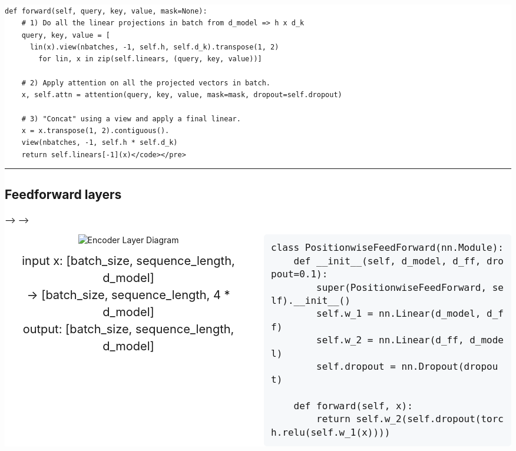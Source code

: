     def forward(self, query, key, value, mask=None):
        # 1) Do all the linear projections in batch from d_model => h x d_k
        query, key, value = [
          lin(x).view(nbatches, -1, self.h, self.d_k).transpose(1, 2)
            for lin, x in zip(self.linears, (query, key, value))]
            
        # 2) Apply attention on all the projected vectors in batch.
        x, self.attn = attention(query, key, value, mask=mask, dropout=self.dropout)
        
        # 3) "Concat" using a view and apply a final linear.
        x = x.transpose(1, 2).contiguous().
        view(nbatches, -1, self.h * self.d_k)
        return self.linears[-1](x)</code></pre>
</div>
</div>


---

## Feedforward layers

  
   --> -->

<div style="display: flex; align-items: flex-start; gap: 20px;">

<div style="flex: 1; text-align: center; max-width: 50%;">
  <img src="https://cdn.markslides.ai/users/1657/images/EhXXnJuJ9BhAiAdCh7h4a" width="100%" alt="Encoder Layer Diagram">
  <p style="font-size: 20px; margin-top: 10px;">
    input x: [batch_size, sequence_length, d_model] <br>
    -> [batch_size, sequence_length, 4 * d_model] <br>
    output: [batch_size, sequence_length, d_model]
  </p>
</div>


<div style="flex: 1; max-width: 50%; display: flex; flex-direction: column; gap: 10px;">

  
  
  <pre style="background-color: #f6f8fa; padding: 12px; border-radius: 5px; margin: 0;"><code style="font-family: 'Consolas', monospace; font-size: 16px; line-height: 1.4;">class PositionwiseFeedForward(nn.Module):
    def __init__(self, d_model, d_ff, dropout=0.1):
        super(PositionwiseFeedForward, self).__init__()
        self.w_1 = nn.Linear(d_model, d_ff)
        self.w_2 = nn.Linear(d_ff, d_model)
        self.dropout = nn.Dropout(dropout)

    def forward(self, x):
        return self.w_2(self.dropout(torch.relu(self.w_1(x))))</code></pre>
</div>
</div>
